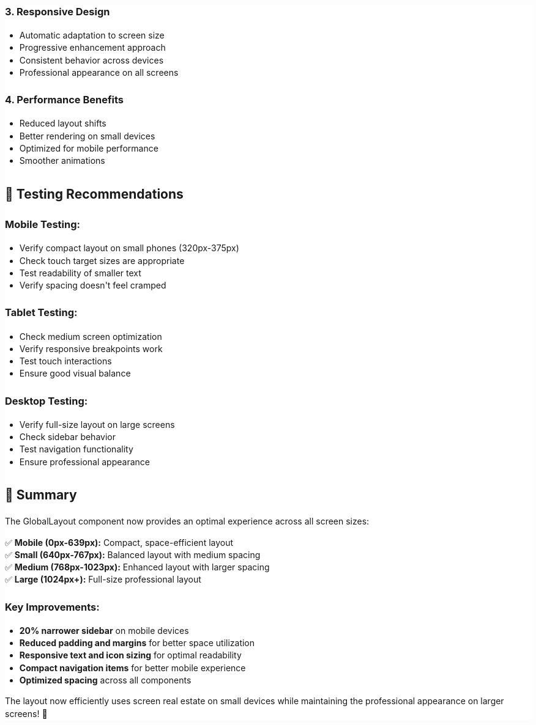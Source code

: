 ### 3. **Responsive Design**
- Automatic adaptation to screen size
- Progressive enhancement approach
- Consistent behavior across devices
- Professional appearance on all screens

### 4. **Performance Benefits**
- Reduced layout shifts
- Better rendering on small devices
- Optimized for mobile performance
- Smoother animations

## 🧪 Testing Recommendations

### **Mobile Testing:**
- Verify compact layout on small phones (320px-375px)
- Check touch target sizes are appropriate
- Test readability of smaller text
- Verify spacing doesn't feel cramped

### **Tablet Testing:**
- Check medium screen optimization
- Verify responsive breakpoints work
- Test touch interactions
- Ensure good visual balance

### **Desktop Testing:**
- Verify full-size layout on large screens
- Check sidebar behavior
- Test navigation functionality
- Ensure professional appearance

## 🎉 Summary

The GlobalLayout component now provides an optimal experience across all screen sizes:

✅ **Mobile (0px-639px):** Compact, space-efficient layout  
✅ **Small (640px-767px):** Balanced layout with medium spacing  
✅ **Medium (768px-1023px):** Enhanced layout with larger spacing  
✅ **Large (1024px+):** Full-size professional layout  

### **Key Improvements:**
- **20% narrower sidebar** on mobile devices
- **Reduced padding and margins** for better space utilization
- **Responsive text and icon sizing** for optimal readability
- **Compact navigation items** for better mobile experience
- **Optimized spacing** across all components

The layout now efficiently uses screen real estate on small devices while maintaining the professional appearance on larger screens! 🚀
